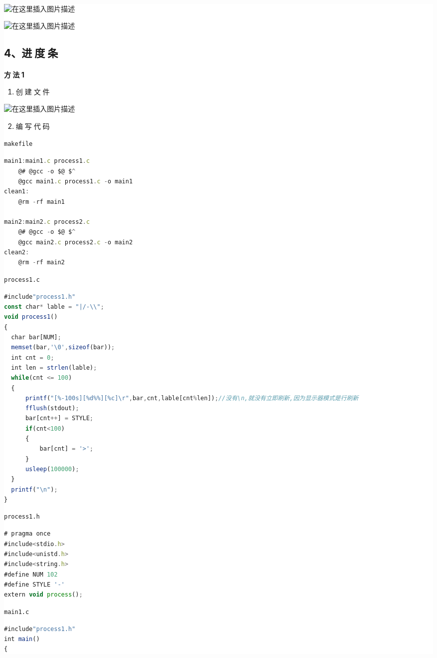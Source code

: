 ![在这里插入图片描述](https://i-blog.csdnimg.cn/direct/aa4edbfb9a4c4fa6a8ea3c904d0a44be.png)

![在这里插入图片描述](https://i-blog.csdnimg.cn/direct/bcb4aa0e85bf456189bfb46847ebf3a3.gif)
## 4、进 度 条
**方 法 1**
1. 创 建 文 件

![在这里插入图片描述](https://i-blog.csdnimg.cn/direct/6e1bcffdf9cd4d4e8d19e95365cba235.png)

2. 编 写 代 码

`makefile`
```javascript
main1:main1.c process1.c
	@# @gcc -o $@ $^
	@gcc main1.c process1.c -o main1
clean1:
	@rm -rf main1 

main2:main2.c process2.c
	@# @gcc -o $@ $^
	@gcc main2.c process2.c -o main2
clean2:
	@rm -rf main2
```
`process1.c` 
```javascript
#include"process1.h"
const char* lable = "|/-\\";
void process1()
{
  char bar[NUM];
  memset(bar,'\0',sizeof(bar));
  int cnt = 0;
  int len = strlen(lable); 
  while(cnt <= 100)
  {
      printf("[%-100s][%d%%][%c]\r",bar,cnt,lable[cnt%len]);//没有\n,就没有立即刷新,因为显示器模式是行刷新
      fflush(stdout);
      bar[cnt++] = STYLE;
      if(cnt<100)
      {
          bar[cnt] = '>';
      }
      usleep(100000);
  }
  printf("\n");
}
```
`process1.h`   
```javascript
# pragma once 
#include<stdio.h>
#include<unistd.h>
#include<string.h>
#define NUM 102
#define STYLE '-'
extern void process();
```
`main1.c`   
```javascript
#include"process1.h"
int main()
{
```
